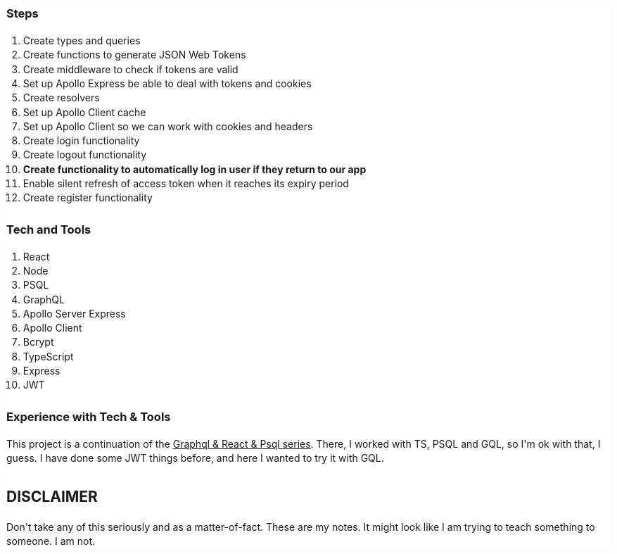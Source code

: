 ### Steps

1. Create types and queries
2. Create functions to generate JSON Web Tokens
3. Create middleware to check if tokens are valid
4. Set up Apollo Express be able to deal with tokens and cookies
5. Create resolvers
6. Set up Apollo Client cache
7. Set up Apollo Client so we can work with cookies and headers
8. Create login functionality
9. Create logout functionality
10. **Create functionality to automatically log in user if they return to our app**
11. Enable silent refresh of access token when it reaches its expiry period
12. Create register functionality

### Tech and Tools

1. React
2. Node
3. PSQL
4. GraphQL
5. Apollo Server Express
6. Apollo Client
7. Bcrypt
8. TypeScript
9. Express
10. JWT

### Experience with Tech & Tools

This project is a continuation of the [Graphql & React & Psql series](categories/graphql-react-psql/). There, I worked with TS, PSQL and GQL, so I'm ok with that, I guess.
I have done some JWT things before, and here I wanted to try it with GQL.

## DISCLAIMER

Don't take any of this seriously and as a matter-of-fact. These are my notes. It might look like I am trying to teach something to someone. I am not.

